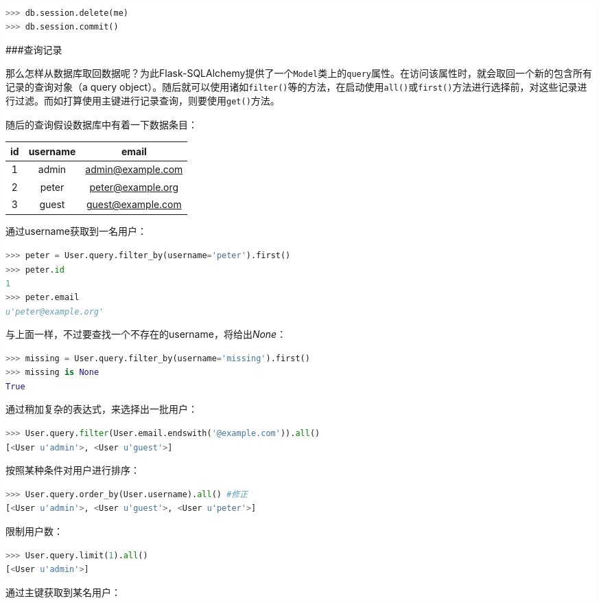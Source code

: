 ```python
>>> db.session.delete(me)
>>> db.session.commit()
```

###查询记录

那么怎样从数据库取回数据呢？为此Flask-SQLAlchemy提供了一个`Model`类上的`query`属性。在访问该属性时，就会取回一个新的包含所有记录的查询对象（a query object）。随后就可以使用诸如`filter()`等的方法，在启动使用`all()`或`first()`方法进行选择前，对这些记录进行过滤。而如打算使用主键进行记录查询，则要使用`get()`方法。

随后的查询假设数据库中有着一下数据条目：

| id        | username      | email             |
| :-------: | :------:      | :----------:      |
| 1         | admin         | admin@example.com |
| 2         | peter         | peter@example.org |
| 3         | guest         | guest@example.com |


通过username获取到一名用户：

```python
>>> peter = User.query.filter_by(username='peter').first()
>>> peter.id
1
>>> peter.email
u'peter@example.org'
```

与上面一样，不过要查找一个不存在的username，将给出*None*：

```python
>>> missing = User.query.filter_by(username='missing').first()
>>> missing is None
True
```

通过稍加复杂的表达式，来选择出一批用户：

```python
>>> User.query.filter(User.email.endswith('@example.com')).all()
[<User u'admin'>, <User u'guest'>]
```

按照某种条件对用户进行排序：

```python
>>> User.query.order_by(User.username).all() #修正
[<User u'admin'>, <User u'guest'>, <User u'peter'>]
```

限制用户数：

```python
>>> User.query.limit(1).all()
[<User u'admin'>]
```

通过主键获取到某名用户：
